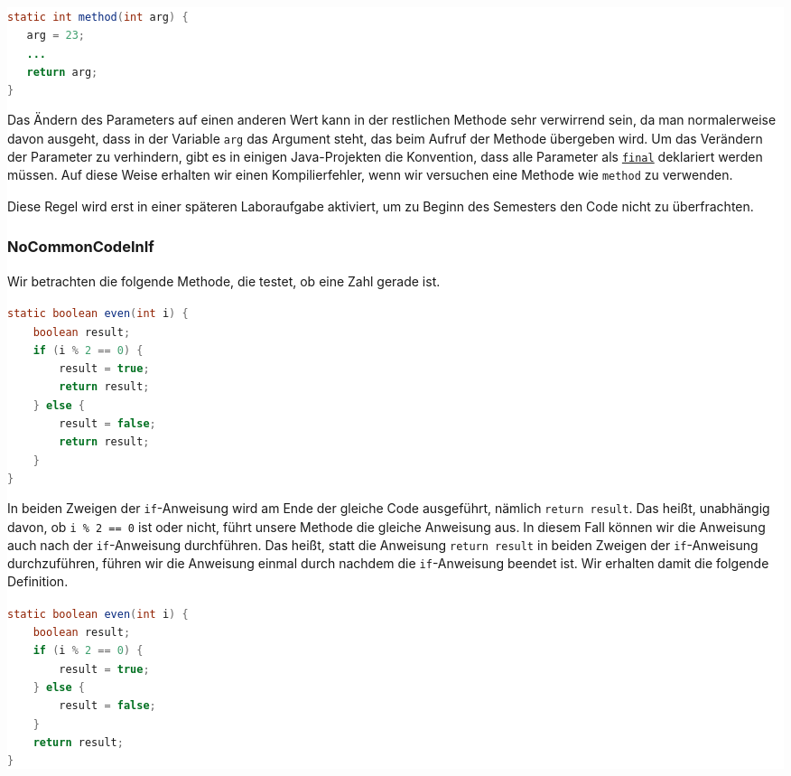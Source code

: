 ```java
static int method(int arg) {
   arg = 23;
   ...
   return arg;
}
```

Das Ändern des Parameters auf einen anderen Wert kann in der restlichen Methode sehr verwirrend sein, da man normalerweise davon ausgeht, dass in der Variable `arg` das Argument steht, das beim Aufruf der Methode übergeben wird.
Um das Verändern der Parameter zu verhindern, gibt es in einigen Java-Projekten die Konvention, dass alle Parameter als [`final`](http://hs-flensburg-algo.github.io/basics.html#final) deklariert werden müssen.
Auf diese Weise erhalten wir einen Kompilierfehler, wenn wir versuchen eine Methode wie `method` zu verwenden.

Diese Regel wird erst in einer späteren Laboraufgabe aktiviert, um zu Beginn des Semesters den Code nicht zu überfrachten.


### NoCommonCodeInIf

Wir betrachten die folgende Methode, die testet, ob eine Zahl gerade ist.

```java
static boolean even(int i) {
    boolean result;
    if (i % 2 == 0) {
        result = true;
        return result;
    } else {
        result = false;
        return result;
    }
}
```

In beiden Zweigen der `if`-Anweisung wird am Ende der gleiche Code ausgeführt, nämlich `return result`.
Das heißt, unabhängig davon, ob `i % 2 == 0` ist oder nicht, führt unsere Methode die gleiche Anweisung aus.
In diesem Fall können wir die Anweisung auch nach der `if`-Anweisung durchführen.
Das heißt, statt die Anweisung `return result` in beiden Zweigen der `if`-Anweisung durchzuführen, führen wir die Anweisung einmal durch nachdem die `if`-Anweisung beendet ist.
Wir erhalten damit die folgende Definition.

```java
static boolean even(int i) {
    boolean result;
    if (i % 2 == 0) {
        result = true;
    } else {
        result = false;
    }
    return result;
}
```
